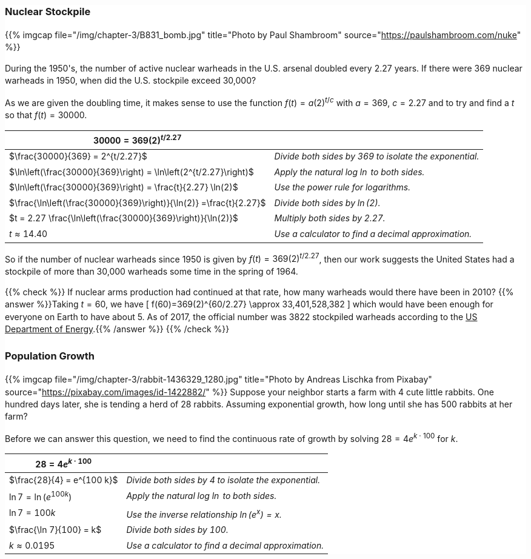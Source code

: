 
### Nuclear Stockpile
{{% imgcap file="/img/chapter-3/B831_bomb.jpg" title="Photo by Paul Shambroom" source="https://paulshambroom.com/nuke" %}}

During the 1950's, the number of active nuclear warheads in the U.S. arsenal doubled every 2.27 years. If there were 369 nuclear warheads in 1950, when did the U.S. stockpile exceed 30,000?

As we are given the doubling time, it makes sense to use the function $f(t)=a(2)^{t/c}$ with $a=369$, $c = 2.27$ and to try and find a $t$ so that $f(t)=30000$.

| $30000 =369(2)^{t/2.27}$ | |
| --- | --- |
| $\frac{30000}{369} = 2^{t/2.27}$ | *Divide both sides by $369$ to isolate the exponential.* |
| $\ln\left(\frac{30000}{369}\right) = \ln\left(2^{t/2.27}\right)$ | *Apply the natural log $\ln$ to both sides.* |
| $\ln\left(\frac{30000}{369}\right) = \frac{t}{2.27} \ln(2)$ | *Use the power rule for logarithms.* |
| $\frac{\ln\left(\frac{30000}{369}\right)}{\ln(2)} =\frac{t}{2.27}$ | *Divide both sides by $\ln(2)$.* |
| $t = 2.27 \frac{\ln\left(\frac{30000}{369}\right)}{\ln(2)}$ | *Multiply both sides by $2.27$.* |
| $t \approx 14.40$ | *Use a calculator to find a decimal approximation.*|

So if the number of nuclear warheads since 1950 is given by $f(t)=369(2)^{t/2.27}$, then our work suggests the United States had a stockpile of more than 30,000 warheads some time in the spring of 1964.  

{{% check %}}
If nuclear arms production had continued at that rate, how many warheads would there have been in 2010?  {{% answer %}}Taking $t=60$, we have \[ f(60)=369(2)^{60/2.27} \approx 33,401,528,382 \]
which would have been enough for everyone on Earth to have about 5.  As of 2017, the official number was 3822 stockpiled warheads according to the [US Department of Energy](https://open.defense.gov/Portals/23/Documents/frddwg/2017_Tables_UNCLASS.pdf).{{% /answer %}}
{{% /check %}}


### Population Growth
{{% imgcap file="/img/chapter-3/rabbit-1436329_1280.jpg" title="Photo by Andreas Lischka from Pixabay" source="https://pixabay.com/images/id-1422882/" %}}
Suppose your neighbor starts a farm with $4$ cute little rabbits.   One hundred days later, she is tending a herd of $28$ rabbits.  Assuming exponential growth, how long until she has $500$ rabbits at her farm?

Before we can answer this question, we need to find the continuous rate of growth by solving $28=4e^{k \cdot 100}$ for $k$.

| $28 = 4e^{k \cdot 100}$ |  |
| --- | --- |
| $\frac{28}{4} = e^{100 k}$ | *Divide both sides by $4$ to isolate the exponential.* |
| $\ln 7 = \ln(e^{100 k})$ | *Apply the natural log $\ln$ to both sides.* |
| $\ln 7 = 100 k$ | *Use the inverse relationship $\ln(e^{x})=x$.* |
| $\frac{\ln 7}{100} = k$ | *Divide both sides by $100$.* |
| $k \approx 0.0195$| *Use a calculator to find a decimal approximation.* |
